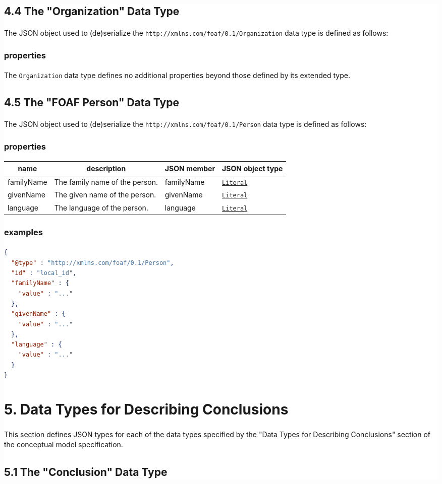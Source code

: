 
<a id="organization"/>

## 4.4 The "Organization" Data Type

The JSON object used to (de)serialize the `http://xmlns.com/foaf/0.1/Organization` data type is defined as follows:

### properties

The `Organization` data type defines no additional properties beyond those defined by
its extended type.


<a id="foaf-person"/>

## 4.5 The "FOAF Person" Data Type

The JSON object used to (de)serialize the `http://xmlns.com/foaf/0.1/Person` data type is defined as follows:

### properties

name | description | JSON member | JSON object type
-----|-------------|--------------|---------
familyName | The family name of the person. | familyName | [`Literal`](#rdf-literal)
givenName | The given name of the person. | givenName | [`Literal`](#rdf-literal)
language | The language of the person. | language | [`Literal`](#rdf-literal)

### examples

```json
{
  "@type" : "http://xmlns.com/foaf/0.1/Person",
  "id" : "local_id",
  "familyName" : {
    "value" : "..."
  },
  "givenName" : {
    "value" : "..."
  },
  "language" : {
    "value" : "..."
  }
}
```

# 5. Data Types for Describing Conclusions

This section defines JSON types for each of the data types specified by the
"Data Types for Describing Conclusions" section of the conceptual model specification.

## 5.1 The "Conclusion" Data Type
